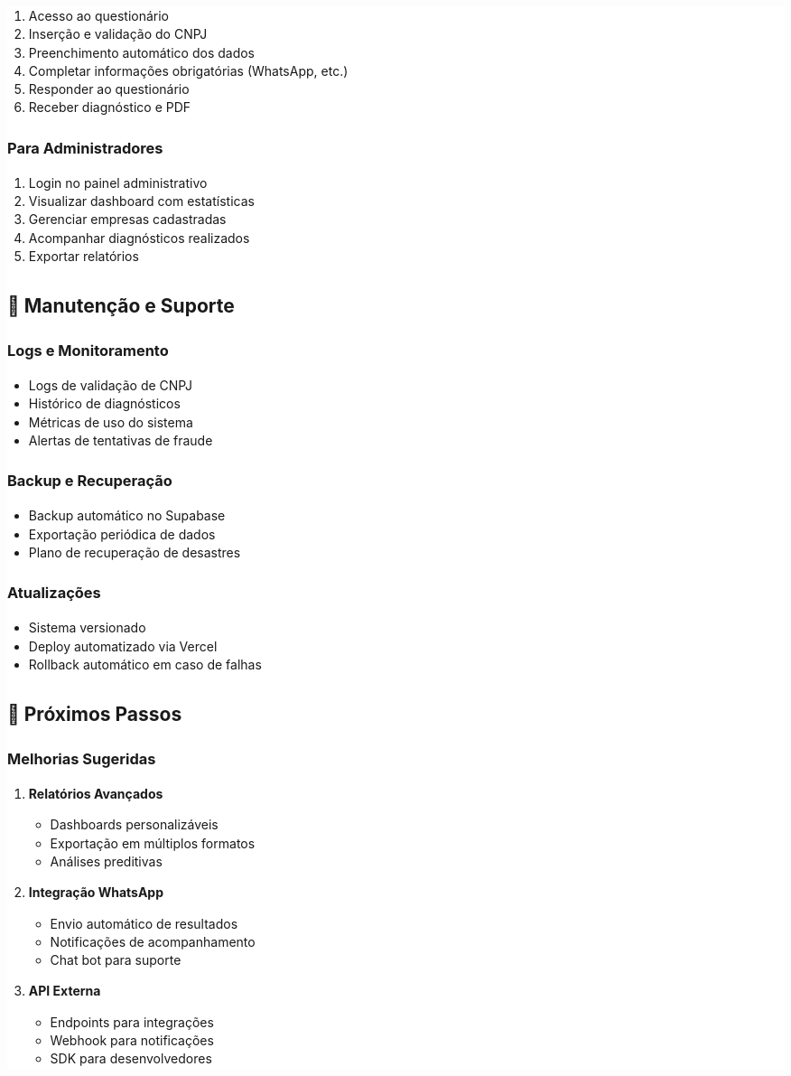 1. Acesso ao questionário
2. Inserção e validação do CNPJ
3. Preenchimento automático dos dados
4. Completar informações obrigatórias (WhatsApp, etc.)
5. Responder ao questionário
6. Receber diagnóstico e PDF

### Para Administradores

1. Login no painel administrativo
2. Visualizar dashboard com estatísticas
3. Gerenciar empresas cadastradas
4. Acompanhar diagnósticos realizados
5. Exportar relatórios

## 🔧 Manutenção e Suporte

### Logs e Monitoramento

- Logs de validação de CNPJ
- Histórico de diagnósticos
- Métricas de uso do sistema
- Alertas de tentativas de fraude

### Backup e Recuperação

- Backup automático no Supabase
- Exportação periódica de dados
- Plano de recuperação de desastres

### Atualizações

- Sistema versionado
- Deploy automatizado via Vercel
- Rollback automático em caso de falhas

## 🎯 Próximos Passos

### Melhorias Sugeridas

1. **Relatórios Avançados**
   - Dashboards personalizáveis
   - Exportação em múltiplos formatos
   - Análises preditivas

2. **Integração WhatsApp**
   - Envio automático de resultados
   - Notificações de acompanhamento
   - Chat bot para suporte

3. **API Externa**
   - Endpoints para integrações
   - Webhook para notificações
   - SDK para desenvolvedores
